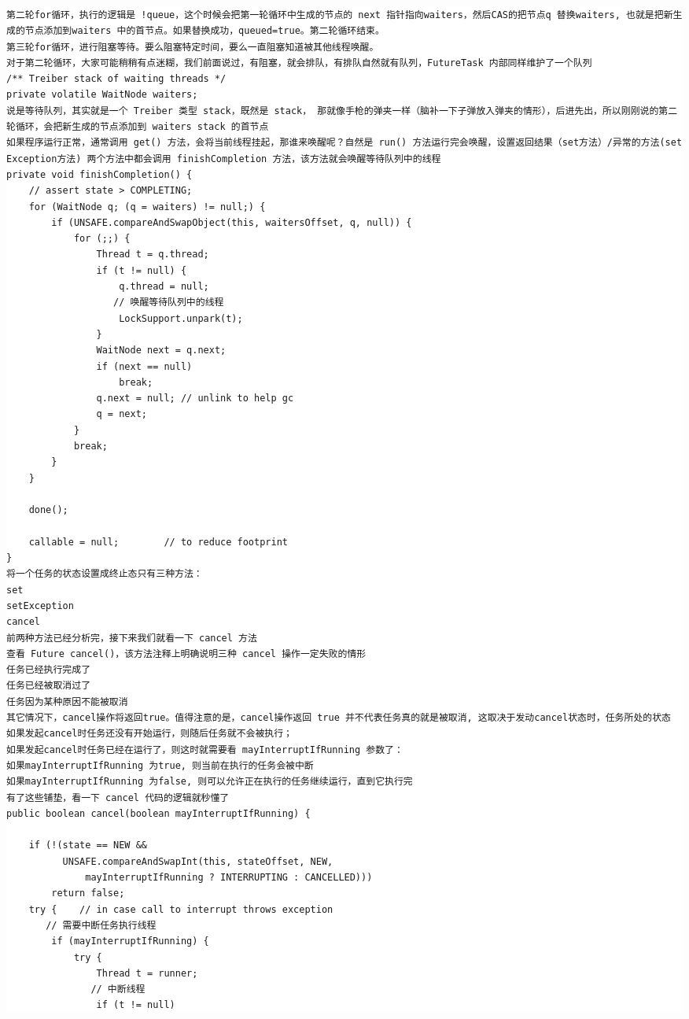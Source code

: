 ```
第二轮for循环，执行的逻辑是 !queue，这个时候会把第一轮循环中生成的节点的 next 指针指向waiters，然后CAS的把节点q 替换waiters, 也就是把新生成的节点添加到waiters 中的首节点。如果替换成功，queued=true。第二轮循环结束。
第三轮for循环，进行阻塞等待。要么阻塞特定时间，要么一直阻塞知道被其他线程唤醒。
对于第二轮循环，大家可能稍稍有点迷糊，我们前面说过，有阻塞，就会排队，有排队自然就有队列，FutureTask 内部同样维护了一个队列
/** Treiber stack of waiting threads */
private volatile WaitNode waiters;
说是等待队列，其实就是一个 Treiber 类型 stack，既然是 stack， 那就像手枪的弹夹一样（脑补一下子弹放入弹夹的情形），后进先出，所以刚刚说的第二轮循环，会把新生成的节点添加到 waiters stack 的首节点
如果程序运行正常，通常调用 get() 方法，会将当前线程挂起，那谁来唤醒呢？自然是 run() 方法运行完会唤醒，设置返回结果（set方法）/异常的方法(setException方法) 两个方法中都会调用 finishCompletion 方法，该方法就会唤醒等待队列中的线程
private void finishCompletion() {
    // assert state > COMPLETING;
    for (WaitNode q; (q = waiters) != null;) {
        if (UNSAFE.compareAndSwapObject(this, waitersOffset, q, null)) {
            for (;;) {
                Thread t = q.thread;
                if (t != null) {
                    q.thread = null;
                   // 唤醒等待队列中的线程
                    LockSupport.unpark(t);
                }
                WaitNode next = q.next;
                if (next == null)
                    break;
                q.next = null; // unlink to help gc
                q = next;
            }
            break;
        }
    }

    done();

    callable = null;        // to reduce footprint
}
将一个任务的状态设置成终止态只有三种方法：
set
setException
cancel
前两种方法已经分析完，接下来我们就看一下 cancel 方法
查看 Future cancel()，该方法注释上明确说明三种 cancel 操作一定失败的情形
任务已经执行完成了
任务已经被取消过了
任务因为某种原因不能被取消
其它情况下，cancel操作将返回true。值得注意的是，cancel操作返回 true 并不代表任务真的就是被取消, 这取决于发动cancel状态时，任务所处的状态
如果发起cancel时任务还没有开始运行，则随后任务就不会被执行；
如果发起cancel时任务已经在运行了，则这时就需要看 mayInterruptIfRunning 参数了：
如果mayInterruptIfRunning 为true, 则当前在执行的任务会被中断
如果mayInterruptIfRunning 为false, 则可以允许正在执行的任务继续运行，直到它执行完
有了这些铺垫，看一下 cancel 代码的逻辑就秒懂了
public boolean cancel(boolean mayInterruptIfRunning) {
  
    if (!(state == NEW &&
          UNSAFE.compareAndSwapInt(this, stateOffset, NEW,
              mayInterruptIfRunning ? INTERRUPTING : CANCELLED)))
        return false;
    try {    // in case call to interrupt throws exception
       // 需要中断任务执行线程
        if (mayInterruptIfRunning) {
            try {
                Thread t = runner;
               // 中断线程
                if (t != null)
```